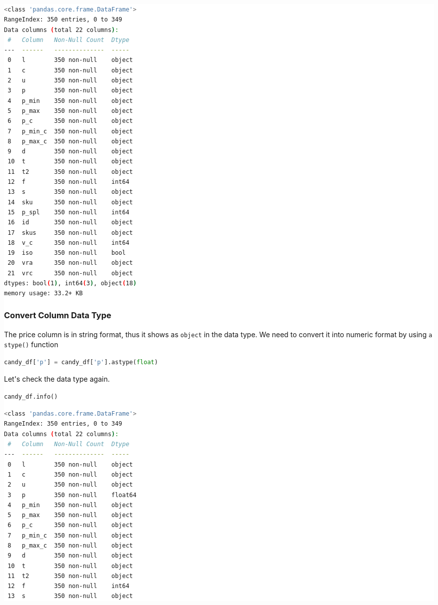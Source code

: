 ```bash
<class 'pandas.core.frame.DataFrame'>
RangeIndex: 350 entries, 0 to 349
Data columns (total 22 columns):
 #   Column   Non-Null Count  Dtype 
---  ------   --------------  ----- 
 0   l        350 non-null    object
 1   c        350 non-null    object
 2   u        350 non-null    object
 3   p        350 non-null    object
 4   p_min    350 non-null    object
 5   p_max    350 non-null    object
 6   p_c      350 non-null    object
 7   p_min_c  350 non-null    object
 8   p_max_c  350 non-null    object
 9   d        350 non-null    object
 10  t        350 non-null    object
 11  t2       350 non-null    object
 12  f        350 non-null    int64 
 13  s        350 non-null    object
 14  sku      350 non-null    object
 15  p_spl    350 non-null    int64 
 16  id       350 non-null    object
 17  skus     350 non-null    object
 18  v_c      350 non-null    int64 
 19  iso      350 non-null    bool  
 20  vra      350 non-null    object
 21  vrc      350 non-null    object
dtypes: bool(1), int64(3), object(18)
memory usage: 33.2+ KB
```

### Convert Column Data Type

The price column is in string format, thus it shows as `object` in the data type. We need to convert it into numeric format by using `astype()` function

```python
candy_df['p'] = candy_df['p'].astype(float)
```

Let's check the data type again.

```python
candy_df.info()
```

```bash
<class 'pandas.core.frame.DataFrame'>
RangeIndex: 350 entries, 0 to 349
Data columns (total 22 columns):
 #   Column   Non-Null Count  Dtype  
---  ------   --------------  -----  
 0   l        350 non-null    object 
 1   c        350 non-null    object 
 2   u        350 non-null    object 
 3   p        350 non-null    float64
 4   p_min    350 non-null    object 
 5   p_max    350 non-null    object 
 6   p_c      350 non-null    object 
 7   p_min_c  350 non-null    object 
 8   p_max_c  350 non-null    object 
 9   d        350 non-null    object 
 10  t        350 non-null    object 
 11  t2       350 non-null    object 
 12  f        350 non-null    int64  
 13  s        350 non-null    object 
```
